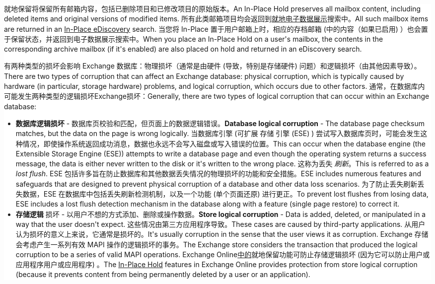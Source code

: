 <span data-ttu-id="8e0cb-111">就地保留将保留所有邮箱内容，包括已删除项目和已修改项目的原始版本。</span><span class="sxs-lookup"><span data-stu-id="8e0cb-111">An In-Place Hold preserves all mailbox content, including deleted items and original versions of modified items.</span></span> <span data-ttu-id="8e0cb-112">所有此类邮箱项目均会返回到[就地电子数据展示](/exchange/security-and-compliance/in-place-ediscovery/in-place-ediscovery)搜索中。</span><span class="sxs-lookup"><span data-stu-id="8e0cb-112">All such mailbox items are returned in an [In-Place eDiscovery](/exchange/security-and-compliance/in-place-ediscovery/in-place-ediscovery) search.</span></span> <span data-ttu-id="8e0cb-113">当您将 In-Place 置于用户邮箱上时，相应的存档邮箱 (中的内容（如果已启用) ）也会置于保留状态，并返回到电子数据展示搜索中。</span><span class="sxs-lookup"><span data-stu-id="8e0cb-113">When you place an In-Place Hold on a user's mailbox, the contents in the corresponding archive mailbox (if it's enabled) are also placed on hold and returned in an eDiscovery search.</span></span>

<span data-ttu-id="8e0cb-114">有两种类型的损坏会影响 Exchange 数据库：物理损坏（通常是由硬件 (导致，特别是存储硬件) 问题）和逻辑损坏（由其他因素导致）。</span><span class="sxs-lookup"><span data-stu-id="8e0cb-114">There are two types of corruption that can affect an Exchange database: physical corruption, which is typically caused by hardware (in particular, storage hardware) problems, and logical corruption, which occurs due to other factors.</span></span> <span data-ttu-id="8e0cb-115">通常，在数据库内可能发生两种类型的逻辑损坏Exchange损坏：</span><span class="sxs-lookup"><span data-stu-id="8e0cb-115">Generally, there are two types of logical corruption that can occur within an Exchange database:</span></span>

- <span data-ttu-id="8e0cb-116">**数据库逻辑损坏** - 数据库页校验和匹配，但页面上的数据逻辑错误。</span><span class="sxs-lookup"><span data-stu-id="8e0cb-116">**Database logical corruption** - The database page checksum matches, but the data on the page is wrong logically.</span></span> <span data-ttu-id="8e0cb-117">当数据库引擎 (可扩展 存储 引擎 (ESE) ) 尝试写入数据库页时，可能会发生这种情况，即使操作系统返回成功消息，数据也永远不会写入磁盘或写入错误的位置。</span><span class="sxs-lookup"><span data-stu-id="8e0cb-117">This can occur when the database engine (the Extensible Storage Engine (ESE)) attempts to write a database page and even though the operating system returns a success message, the data is either never written to the disk or it's written to the wrong place.</span></span> <span data-ttu-id="8e0cb-118">这称为丢失 *刷新*。</span><span class="sxs-lookup"><span data-stu-id="8e0cb-118">This is referred to as a *lost flush*.</span></span> <span data-ttu-id="8e0cb-119">ESE 包括许多旨在防止数据库和其他数据丢失情况的物理损坏的功能和安全措施。</span><span class="sxs-lookup"><span data-stu-id="8e0cb-119">ESE includes numerous features and safeguards that are designed to prevent physical corruption of a database and other data loss scenarios.</span></span> <span data-ttu-id="8e0cb-120">为了防止丢失刷新丢失数据，ESE 在数据库中包括丢失刷新检测机制，以及一个功能 (单个页面还原) 进行更正。</span><span class="sxs-lookup"><span data-stu-id="8e0cb-120">To prevent lost flushes from losing data, ESE includes a lost flush detection mechanism in the database along with a feature (single page restore) to correct it.</span></span>
- <span data-ttu-id="8e0cb-121">**存储逻辑** 损坏 - 以用户不想的方式添加、删除或操作数据。</span><span class="sxs-lookup"><span data-stu-id="8e0cb-121">**Store logical corruption** - Data is added, deleted, or manipulated in a way that the user doesn't expect.</span></span> <span data-ttu-id="8e0cb-122">这些情况由第三方应用程序导致。</span><span class="sxs-lookup"><span data-stu-id="8e0cb-122">These cases are caused by third-party applications.</span></span> <span data-ttu-id="8e0cb-123">从用户认为损坏的意义上来说，它通常是损坏的。</span><span class="sxs-lookup"><span data-stu-id="8e0cb-123">It's usually corruption in the sense that the user views it as corruption.</span></span> <span data-ttu-id="8e0cb-124">Exchange 存储会考虑产生一系列有效 MAPI 操作的逻辑损坏的事务。</span><span class="sxs-lookup"><span data-stu-id="8e0cb-124">The Exchange store considers the transaction that produced the logical corruption to be a series of valid MAPI operations.</span></span> <span data-ttu-id="8e0cb-125">Exchange Online[中的](/exchange/security-and-compliance/create-or-remove-in-place-holds)就地保留功能可防止存储逻辑损坏 (因为它可以防止用户或应用程序用户或应用程序) 。</span><span class="sxs-lookup"><span data-stu-id="8e0cb-125">The [In-Place Hold](/exchange/security-and-compliance/create-or-remove-in-place-holds) features in Exchange Online provides protection from store logical corruption (because it prevents content from being permanently deleted by a user or an application).</span></span> 

